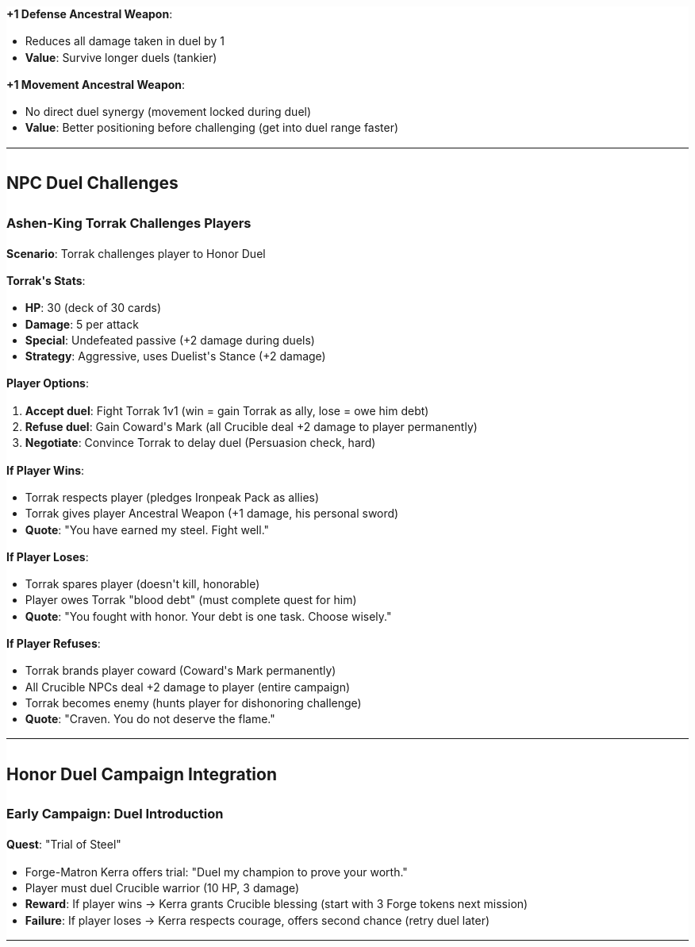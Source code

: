 **+1 Defense Ancestral Weapon**:
- Reduces all damage taken in duel by 1
- **Value**: Survive longer duels (tankier)

**+1 Movement Ancestral Weapon**:
- No direct duel synergy (movement locked during duel)
- **Value**: Better positioning before challenging (get into duel range faster)

---

## NPC Duel Challenges

### Ashen-King Torrak Challenges Players

**Scenario**: Torrak challenges player to Honor Duel

**Torrak's Stats**:
- **HP**: 30 (deck of 30 cards)
- **Damage**: 5 per attack
- **Special**: Undefeated passive (+2 damage during duels)
- **Strategy**: Aggressive, uses Duelist's Stance (+2 damage)

**Player Options**:
1. **Accept duel**: Fight Torrak 1v1 (win = gain Torrak as ally, lose = owe him debt)
2. **Refuse duel**: Gain Coward's Mark (all Crucible deal +2 damage to player permanently)
3. **Negotiate**: Convince Torrak to delay duel (Persuasion check, hard)

**If Player Wins**:
- Torrak respects player (pledges Ironpeak Pack as allies)
- Torrak gives player Ancestral Weapon (+1 damage, his personal sword)
- **Quote**: "You have earned my steel. Fight well."

**If Player Loses**:
- Torrak spares player (doesn't kill, honorable)
- Player owes Torrak "blood debt" (must complete quest for him)
- **Quote**: "You fought with honor. Your debt is one task. Choose wisely."

**If Player Refuses**:
- Torrak brands player coward (Coward's Mark permanently)
- All Crucible NPCs deal +2 damage to player (entire campaign)
- Torrak becomes enemy (hunts player for dishonoring challenge)
- **Quote**: "Craven. You do not deserve the flame."

---

## Honor Duel Campaign Integration

### Early Campaign: Duel Introduction

**Quest**: "Trial of Steel"
- Forge-Matron Kerra offers trial: "Duel my champion to prove your worth."
- Player must duel Crucible warrior (10 HP, 3 damage)
- **Reward**: If player wins → Kerra grants Crucible blessing (start with 3 Forge tokens next mission)
- **Failure**: If player loses → Kerra respects courage, offers second chance (retry duel later)

---
